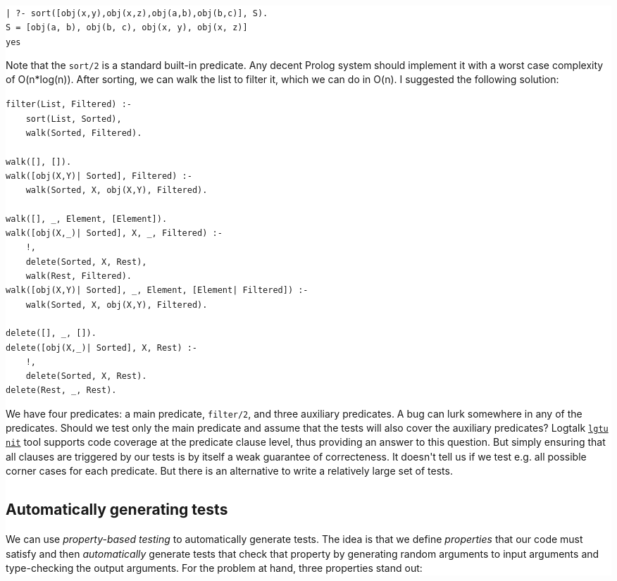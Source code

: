 ```text
| ?- sort([obj(x,y),obj(x,z),obj(a,b),obj(b,c)], S).
S = [obj(a, b), obj(b, c), obj(x, y), obj(x, z)]
yes
```

Note that the `sort/2` is a standard built-in predicate. Any decent Prolog
system should implement it with a worst case complexity of O(n*log(n)).
After sorting, we can walk the list to filter it, which we can do in O(n).
I suggested the following solution:

```logtalk
filter(List, Filtered) :-
    sort(List, Sorted),
    walk(Sorted, Filtered).

walk([], []).
walk([obj(X,Y)| Sorted], Filtered) :-
    walk(Sorted, X, obj(X,Y), Filtered).

walk([], _, Element, [Element]).
walk([obj(X,_)| Sorted], X, _, Filtered) :-
    !,
    delete(Sorted, X, Rest),
    walk(Rest, Filtered).
walk([obj(X,Y)| Sorted], _, Element, [Element| Filtered]) :-
    walk(Sorted, X, obj(X,Y), Filtered).

delete([], _, []).
delete([obj(X,_)| Sorted], X, Rest) :-
    !,
    delete(Sorted, X, Rest).
delete(Rest, _, Rest).
```

We have four predicates: a main predicate, `filter/2`, and three auxiliary
predicates. A bug can lurk somewhere in any of the predicates. Should we test
only the main predicate and assume that the tests will also cover the auxiliary
predicates? Logtalk [`lgtunit`](https://logtalk.org/manuals/devtools/lgtunit.html)
tool supports code coverage at the
predicate clause level, thus providing an answer to this question. But simply
ensuring that all clauses are triggered by our tests is by itself a weak
guarantee of correcteness. It doesn't tell us if we test e.g. all possible
corner cases for each predicate. But there is an alternative to write a
relatively large set of tests.

Automatically generating tests
------------------------------

We can use *property-based testing* to automatically generate tests. The
idea is that we define *properties* that our code must satisfy and then
*automatically* generate tests that check that property by generating
random arguments to input arguments and type-checking the output arguments.
For the problem at hand, three properties stand out:
